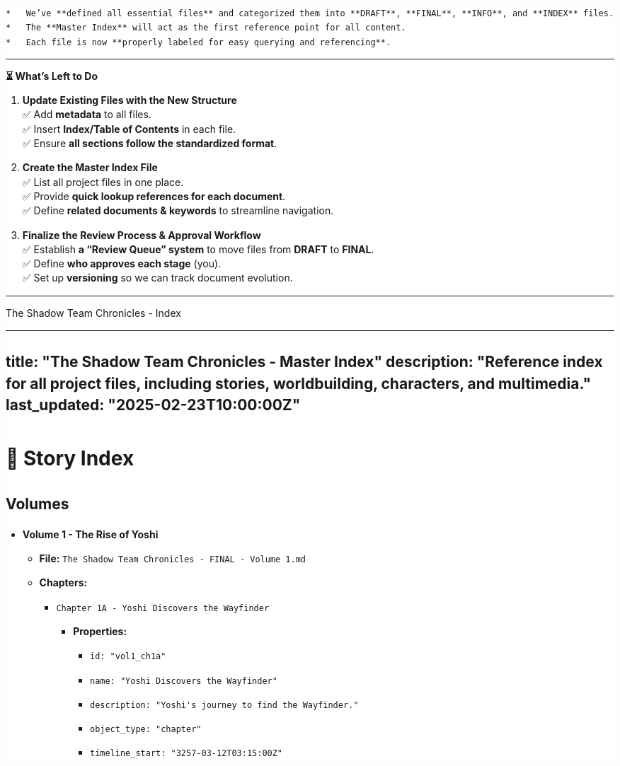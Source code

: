     *   We’ve **defined all essential files** and categorized them into **DRAFT**, **FINAL**, **INFO**, and **INDEX** files.
    *   The **Master Index** will act as the first reference point for all content.
    *   Each file is now **properly labeled for easy querying and referencing**.

* * *

**⏳ What’s Left to Do**

1.  **Update Existing Files with the New Structure**  
    ✅ Add **metadata** to all files.  
    ✅ Insert **Index/Table of Contents** in each file.  
    ✅ Ensure **all sections follow the standardized format**.
    
2.  **Create the Master Index File**  
    ✅ List all project files in one place.  
    ✅ Provide **quick lookup references for each document**.  
    ✅ Define **related documents & keywords** to streamline navigation.
    
3.  **Finalize the Review Process & Approval Workflow**  
    ✅ Establish **a “Review Queue” system** to move files from **DRAFT** to **FINAL**.  
    ✅ Define **who approves each stage** (you).  
    ✅ Set up **versioning** so we can track document evolution.
    

* * *

The Shadow Team Chronicles - Index

* * *

title: "The Shadow Team Chronicles - Master Index" description: "Reference index for all project files, including stories, worldbuilding, characters, and multimedia." last_updated: "2025-02-23T10:00:00Z"
------------------------------------------------------------------------------------------------------------------------------------------------------------------------------------------------------------

📖 Story Index
==============

Volumes
-------

*   **Volume 1 - The Rise of Yoshi**
    
    *   **File:** `The Shadow Team Chronicles - FINAL - Volume 1.md`
        
    *   **Chapters:**
        
        *   `Chapter 1A - Yoshi Discovers the Wayfinder`
            
            *   **Properties:**
                
                *   `id: "vol1_ch1a"`
                    
                *   `name: "Yoshi Discovers the Wayfinder"`
                    
                *   `description: "Yoshi's journey to find the Wayfinder."`
                    
                *   `object_type: "chapter"`
                    
                *   `timeline_start: "3257-03-12T03:15:00Z"`
                    